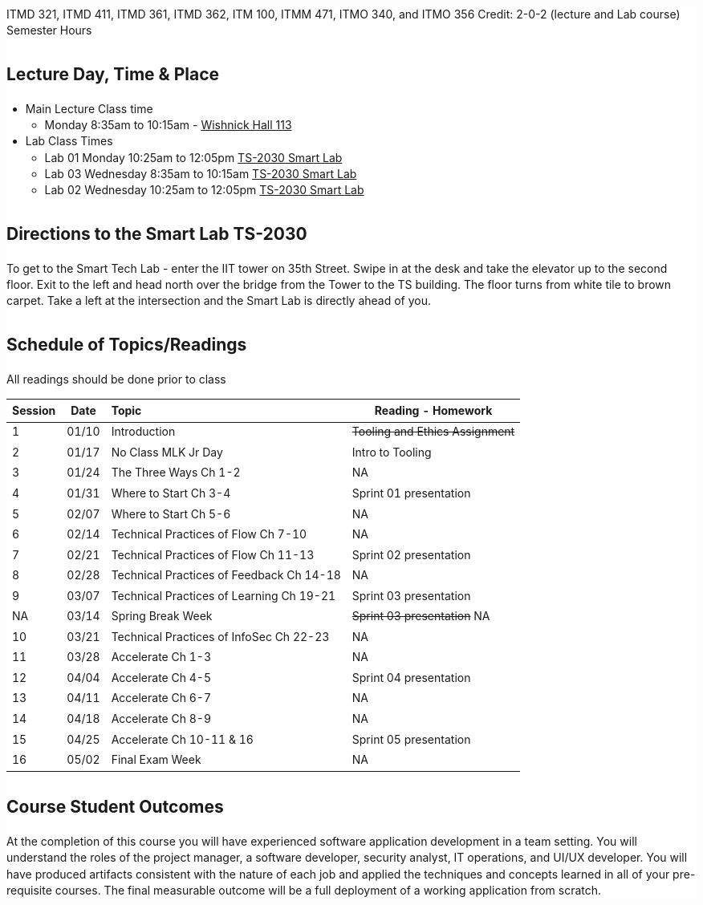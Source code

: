 ITMD 321, ITMD 411, ITMD 361, ITMD 362, ITM 100, ITMM 471, ITMO 340, and ITMO 356   Credit: 2-0-2 (lecture and Lab course) Semester Hours

## Lecture Day, Time & Place

* Main Lecture Class time
  * Monday 8:35am to 10:15am - [Wishnick Hall 113](https://www.iit.edu/about/campus-information/mies-campus/mies-campus-map "IIT Campus Map URL")
* Lab Class Times
  * Lab 01 Monday 10:25am to 12:05pm [TS-2030 Smart Lab](https://www.iit.edu/about/campus-information/mies-campus/mies-campus-map "IIT Campus Map URL")
  * Lab 03 Wednesday 8:35am to 10:15am [TS-2030 Smart Lab](https://www.iit.edu/about/campus-information/mies-campus/mies-campus-map "IIT Campus Map URL")
  * Lab 02 Wednesday 10:25am to 12:05pm [TS-2030 Smart Lab](https://www.iit.edu/about/campus-information/mies-campus/mies-campus-map "IIT Campus Map URL")

## Directions to the Smart Lab TS-2030

To get to the Smart Tech Lab - enter the IIT tower on 35th Street.  Swipe in at the desk and take the elevator up to the second floor.  Exit to the left and head north over the bridge from the Tower to the TS building.  The floor turns from white tile to brown carpet.  Take a left at the intersection and the Smart Lab is directly ahead of you.

## Schedule of Topics/Readings

All readings should be done prior to class

Session | Date | Topic | Reading - Homework |
----------|------|:------|----------
1 | 01/10 | Introduction  | ~~Tooling and Ethics Assignment~~
2 | 01/17 | No Class MLK Jr Day  | Intro to Tooling
3 | 01/24 | The Three Ways Ch 1-2 | NA
4 | 01/31 | Where to Start Ch 3-4 | Sprint 01 presentation
5 | 02/07 | Where to Start Ch 5-6  | NA
6 | 02/14 | Technical Practices of Flow Ch 7-10 | NA
7 | 02/21 | Technical Practices of Flow Ch 11-13 | Sprint 02 presentation
8 | 02/28 | Technical Practices of Feedback Ch 14-18 | NA
9 | 03/07 | Technical Practices of Learning Ch 19-21 | Sprint 03 presentation
NA | 03/14 | Spring Break Week | ~~Sprint 03 presentation~~ NA
10 | 03/21 | Technical Practices of InfoSec Ch 22-23 | NA
11 | 03/28 | Accelerate Ch 1-3 | NA
12 | 04/04 | Accelerate Ch 4-5 | Sprint 04 presentation
13 | 04/11 | Accelerate Ch 6-7 | NA
14 | 04/18 | Accelerate Ch 8-9 | NA
15 | 04/25 | Accelerate Ch 10-11 & 16 | Sprint 05 presentation
16 | 05/02 | Final Exam Week | NA

## Course Student Outcomes

At the completion of this course you will have experienced software application development in a team setting. You will understand the roles of the project manager, a software developer, security analyst, IT operations, and UI/UX developer.  You will have produced artifacts consistent with the nature of each job and applied the techniques and concepts learned in all of your pre-requisite courses.   The final measurable outcome will be a full deployment of a working application from scratch.  

